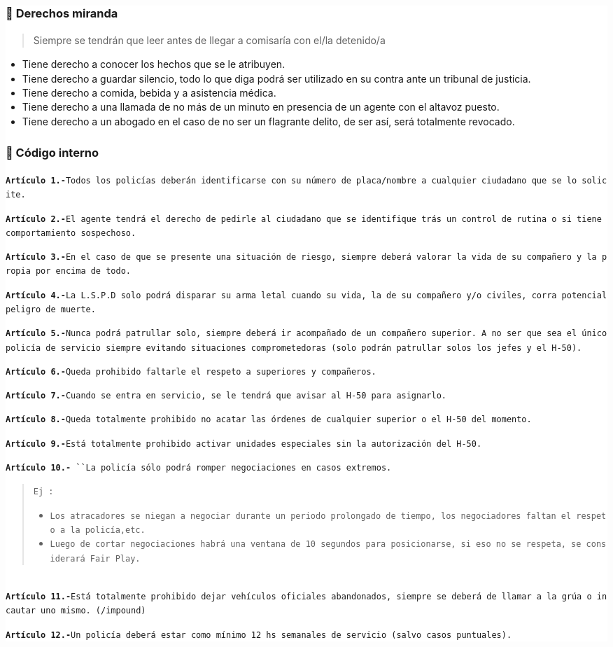 ### 📒 **Derechos miranda**

> Siempre se tendrán que leer antes de llegar a comisaría con el/la detenido/a

* Tiene derecho a conocer los hechos que se le atribuyen.
* Tiene derecho a guardar silencio, todo lo que diga podrá ser utilizado en su contra ante un tribunal de justicia.
* Tiene derecho a comida, bebida y a asistencia médica.
* Tiene derecho a una llamada de no más de un minuto en presencia de un agente con el altavoz puesto.
* Tiene derecho a un abogado en el caso de no ser un flagrante delito, de ser así, será totalmente revocado.

### 📓 Código interno

**`Artículo 1.-`**`Todos los policías deberán identificarse con su número de placa/nombre a cualquier ciudadano que se lo solicite.`

**`Artículo 2.-`**`El agente tendrá el derecho de pedirle al ciudadano que se identifique trás un control de rutina o si tiene comportamiento sospechoso.`

**`Artículo 3.-`**`En el caso de que se presente una situación de riesgo, siempre deberá valorar la vida de su compañero y la propia por encima de todo.`

**`Artículo 4.-`**`La L.S.P.D solo podrá disparar su arma letal cuando su vida, la de su compañero y/o civiles, corra potencial peligro de muerte.`

**`Artículo 5.-`**`Nunca podrá patrullar solo, siempre deberá ir acompañado de un compañero superior. A no ser que sea el único policía de servicio siempre evitando situaciones comprometedoras (solo podrán patrullar solos los jefes y el H-50).`

**`Artículo 6.-`**`Queda prohibido faltarle el respeto a superiores y compañeros.`

**`Artículo 7.-`**`Cuando se entra en servicio, se le tendrá que avisar al H-50 para asignarlo.`

**`Artículo 8.-`**`Queda totalmente prohibido no acatar las órdenes de cualquier superior o el H-50 del momento.`

**`Artículo 9.-`**`Está totalmente prohibido activar unidades especiales sin la autorización del H-50.`

**`Artículo 10.-`**` ``La policía sólo podrá romper negociaciones en casos extremos.`

> `Ej :`&#x20;
>
> * `Los atracadores se niegan a negociar durante un periodo prolongado de tiempo, los negociadores faltan el respeto a la policía,etc.`
> * `Luego de cortar negociaciones habrá una ventana de 10 segundos para posicionarse, si eso no se respeta, se considerará Fair Play.`

\
**`Artículo 11.-`**`Está totalmente prohibido dejar vehículos oficiales abandonados, siempre se deberá de llamar a la grúa o incautar uno mismo. (/impound)`

**`Artículo 12.-`**`Un policía deberá estar como mínimo 12 hs semanales de servicio (salvo casos puntuales).`

